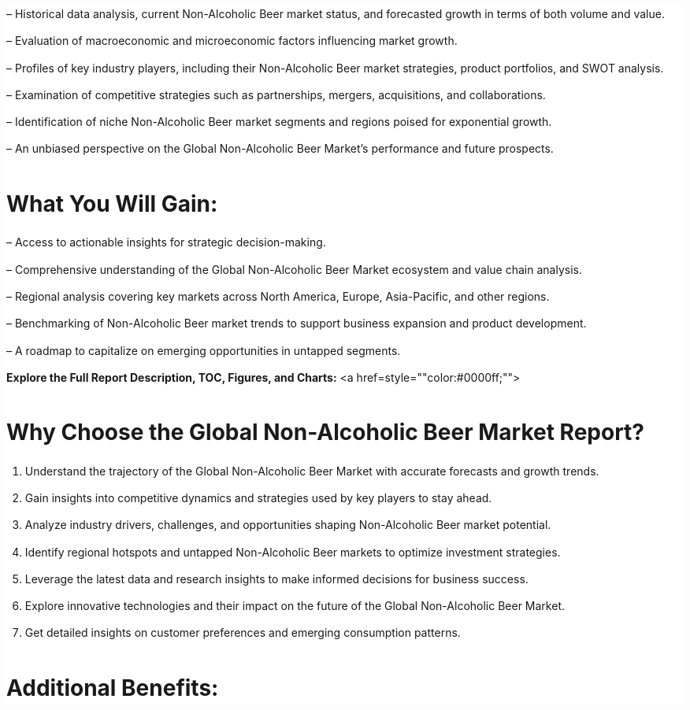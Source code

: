– Historical data analysis, current Non-Alcoholic Beer market status, and forecasted growth in terms of both volume and value.

– Evaluation of macroeconomic and microeconomic factors influencing market growth.

– Profiles of key industry players, including their Non-Alcoholic Beer market strategies, product portfolios, and SWOT analysis.

– Examination of competitive strategies such as partnerships, mergers, acquisitions, and collaborations.

– Identification of niche Non-Alcoholic Beer market segments and regions poised for exponential growth.

– An unbiased perspective on the Global Non-Alcoholic Beer Market’s performance and future prospects.

# <strong>What You Will Gain:</strong>

– Access to actionable insights for strategic decision-making.

– Comprehensive understanding of the Global Non-Alcoholic Beer Market ecosystem and value chain analysis.

– Regional analysis covering key markets across North America, Europe, Asia-Pacific, and other regions.

– Benchmarking of Non-Alcoholic Beer market trends to support business expansion and product development.

– A roadmap to capitalize on emerging opportunities in untapped segments.

<strong>Explore the Full Report Description, TOC, Figures, and Charts:</strong>
<a href=style=""color:#0000ff;""></a>

# <strong>Why Choose the Global Non-Alcoholic Beer Market Report?</strong>

1. Understand the trajectory of the Global Non-Alcoholic Beer Market with accurate forecasts and growth trends.

2. Gain insights into competitive dynamics and strategies used by key players to stay ahead.

3. Analyze industry drivers, challenges, and opportunities shaping Non-Alcoholic Beer market potential.

4. Identify regional hotspots and untapped Non-Alcoholic Beer markets to optimize investment strategies.

5. Leverage the latest data and research insights to make informed decisions for business success.

6. Explore innovative technologies and their impact on the future of the Global Non-Alcoholic Beer Market.

7. Get detailed insights on customer preferences and emerging consumption patterns.

# <strong>Additional Benefits:</strong>
